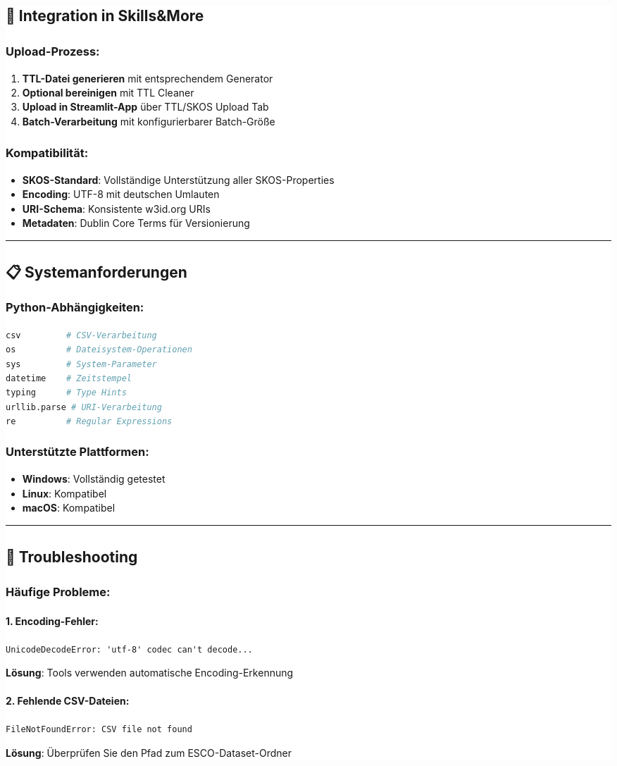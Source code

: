 
## 🚀 Integration in Skills&More

### Upload-Prozess:
1. **TTL-Datei generieren** mit entsprechendem Generator
2. **Optional bereinigen** mit TTL Cleaner
3. **Upload in Streamlit-App** über TTL/SKOS Upload Tab
4. **Batch-Verarbeitung** mit konfigurierbarer Batch-Größe

### Kompatibilität:
- **SKOS-Standard**: Vollständige Unterstützung aller SKOS-Properties
- **Encoding**: UTF-8 mit deutschen Umlauten
- **URI-Schema**: Konsistente w3id.org URIs
- **Metadaten**: Dublin Core Terms für Versionierung

---

## 📋 Systemanforderungen

### Python-Abhängigkeiten:
```python
csv         # CSV-Verarbeitung
os          # Dateisystem-Operationen
sys         # System-Parameter
datetime    # Zeitstempel
typing      # Type Hints
urllib.parse # URI-Verarbeitung
re          # Regular Expressions
```

### Unterstützte Plattformen:
- **Windows**: Vollständig getestet
- **Linux**: Kompatibel
- **macOS**: Kompatibel

---

## 🐛 Troubleshooting

### Häufige Probleme:

#### 1. Encoding-Fehler:
```
UnicodeDecodeError: 'utf-8' codec can't decode...
```
**Lösung**: Tools verwenden automatische Encoding-Erkennung

#### 2. Fehlende CSV-Dateien:
```
FileNotFoundError: CSV file not found
```
**Lösung**: Überprüfen Sie den Pfad zum ESCO-Dataset-Ordner
